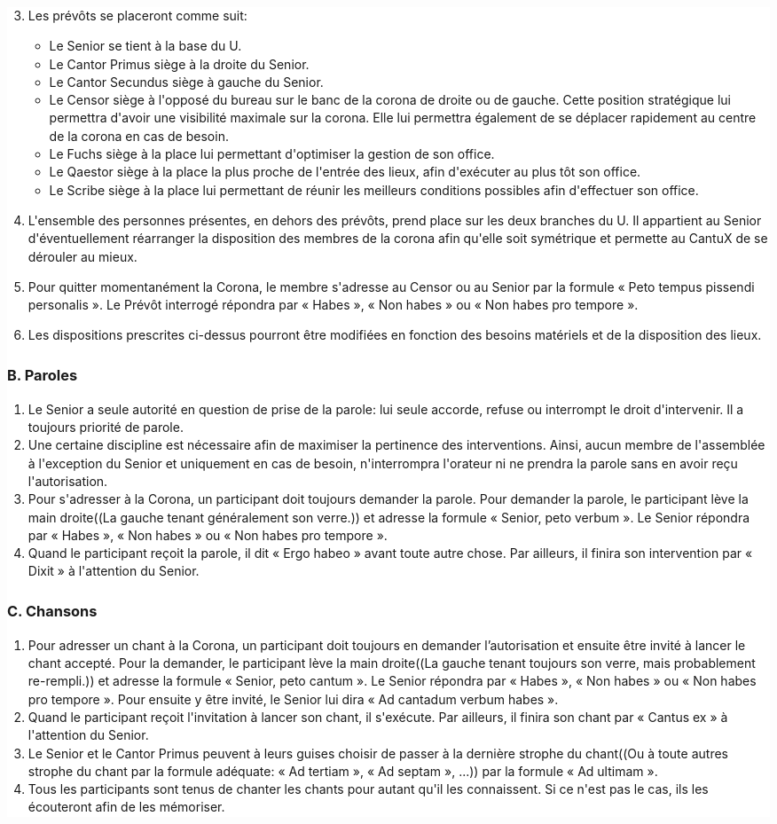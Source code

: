 3. Les prévôts se placeront comme suit:

    * Le Senior se tient à la base du U.
    * Le Cantor Primus siège à la droite du Senior.
    * Le Cantor Secundus siège à gauche du Senior.
    * Le Censor siège à l'opposé du bureau sur le banc de la corona de droite ou de gauche. Cette position stratégique lui permettra d'avoir une visibilité maximale sur la corona. Elle lui permettra également de se déplacer rapidement au centre de la corona en cas de besoin.
    * Le Fuchs siège à la place lui permettant d'optimiser la gestion de son office.
    * Le Qaestor siège à la place la plus proche de l'entrée des lieux, afin d'exécuter au plus tôt son office.
    * Le Scribe siège à la place lui permettant de réunir les meilleurs conditions possibles afin d'effectuer son office.

4. L'ensemble des personnes présentes, en dehors des prévôts, prend place sur les deux branches du U. Il appartient au Senior d'éventuellement réarranger la disposition des membres de la corona afin qu'elle soit symétrique et permette au CantuX de se dérouler au mieux.

5. Pour quitter momentanément la Corona, le membre s'adresse au Censor ou au Senior par la formule « Peto tempus pissendi personalis ». Le Prévôt interrogé répondra par « Habes », « Non habes » ou « Non habes pro tempore ».

6. Les dispositions prescrites ci-dessus pourront être modifiées en fonction des besoins matériels et de la disposition des lieux.

### B. Paroles

1. Le Senior a seule autorité en question de prise de la parole: lui seule accorde, refuse ou interrompt le droit d'intervenir. Il a toujours priorité de parole.
2. Une certaine discipline est nécessaire afin de maximiser la pertinence des interventions. Ainsi, aucun membre de l'assemblée à l'exception du Senior et uniquement en cas de besoin, n'interrompra l'orateur ni ne prendra la parole sans en avoir reçu l'autorisation.
3. Pour s'adresser à la Corona, un participant doit toujours demander la parole. Pour demander la parole, le participant lève la main droite((La gauche tenant généralement son verre.)) et adresse la formule « Senior, peto verbum ». Le Senior répondra par « Habes », « Non habes » ou « Non habes pro tempore ».
4. Quand le participant reçoit la parole, il dit « Ergo habeo » avant toute autre chose. Par ailleurs, il finira son intervention par « Dixit » à l'attention du Senior.

### C. Chansons

1. Pour adresser un chant à la Corona, un participant doit toujours en demander l’autorisation et ensuite être invité à lancer le chant accepté. Pour la demander, le participant lève la main droite((La gauche tenant toujours son verre, mais probablement re-rempli.)) et adresse la formule « Senior, peto cantum ». Le Senior répondra par « Habes », « Non habes » ou « Non habes pro tempore ». Pour ensuite y être invité, le Senior lui dira « Ad cantadum verbum habes ».
2. Quand le participant reçoit l'invitation à lancer son chant, il s'exécute. Par ailleurs, il finira son chant par « Cantus ex » à l'attention du Senior.
3. Le Senior et le Cantor Primus peuvent à leurs guises choisir de passer à la dernière strophe du chant((Ou à toute autres strophe du chant par la formule adéquate: « Ad tertiam », « Ad septam », ...)) par la formule « Ad ultimam ».
4. Tous les participants sont tenus de chanter les chants pour autant qu'il les connaissent. Si ce n'est pas le cas, ils les écouteront afin de les mémoriser.
